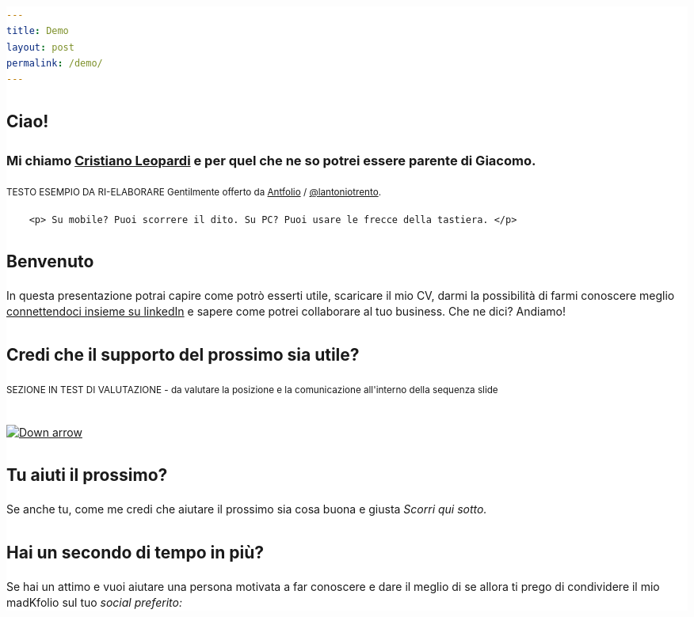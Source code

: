 ```yaml
---
title: Demo
layout: post
permalink: /demo/
---
```


<section>
    <h1>Ciao!</h1>
    <h3>Mi chiamo <a href="https://it.linkedin.com/in/cristiano-leopardi">Cristiano Leopardi</a> e per quel che ne so potrei essere parente di Giacomo.</h3>
    <p>
        <small>TESTO ESEMPIO DA RI-ELABORARE Gentilmente offerto da <a href="http://antfolio.github.io">Antfolio</a> / <a href="http://twitter.com/lantoniotrento">@lantoniotrento</a>.</small></p>
        
        <p> Su mobile? Puoi scorrere il dito. Su PC? Puoi usare le frecce della tastiera. </p>
    
</section>

<section>
    <h2>Benvenuto</h2>
    <p>
        In questa presentazione potrai capire come potrò esserti utile, scaricare il mio CV, darmi la possibilità di farmi conoscere meglio <a href="https://it.linkedin.com/in/cristiano-leopardi">connettendoci insieme su linkedIn</a> e sapere come potrei collaborare al tuo business. Che ne dici? Andiamo!
    </p>
</section>





<section>
    <section data-background="{{site.baseurl}}/images/do-this.gif">
        <h2>Credi che il supporto del prossimo sia utile?</h2>
        <!-- <p>Credi anche tu che il supporto e l'aiuto delle altre persone sia essenziale per la tua vita e <em>credi che tutti dovrebbero fare altrettanto?</em></p> -->
        <p><small>SEZIONE IN TEST DI VALUTAZIONE - da valutare la posizione e la comunicazione all'interno della sequenza slide</small></p>
        <br>
        <a href="#" class="navigate-down">
            <img width="100" height="100" data-src="{{site.baseurl}}/images/scroll-down-arrow-icon.png" alt="Down arrow">
        </a>
    </section>
    <section>
        <h2>Tu aiuti il prossimo?</h2>
        <p>Se anche tu, come me credi che aiutare il prossimo sia cosa buona e giusta <a><em>Scorri qui sotto.</em></a></p>
    </section>
    <section>
        <h2>Hai un secondo di tempo in più?</h2>
        <p>Se hai un attimo e vuoi aiutare una persona motivata a far conoscere e dare il meglio di se allora ti prego di condividere il mio madKfolio sul tuo <em>social preferito:</em></p> 
        